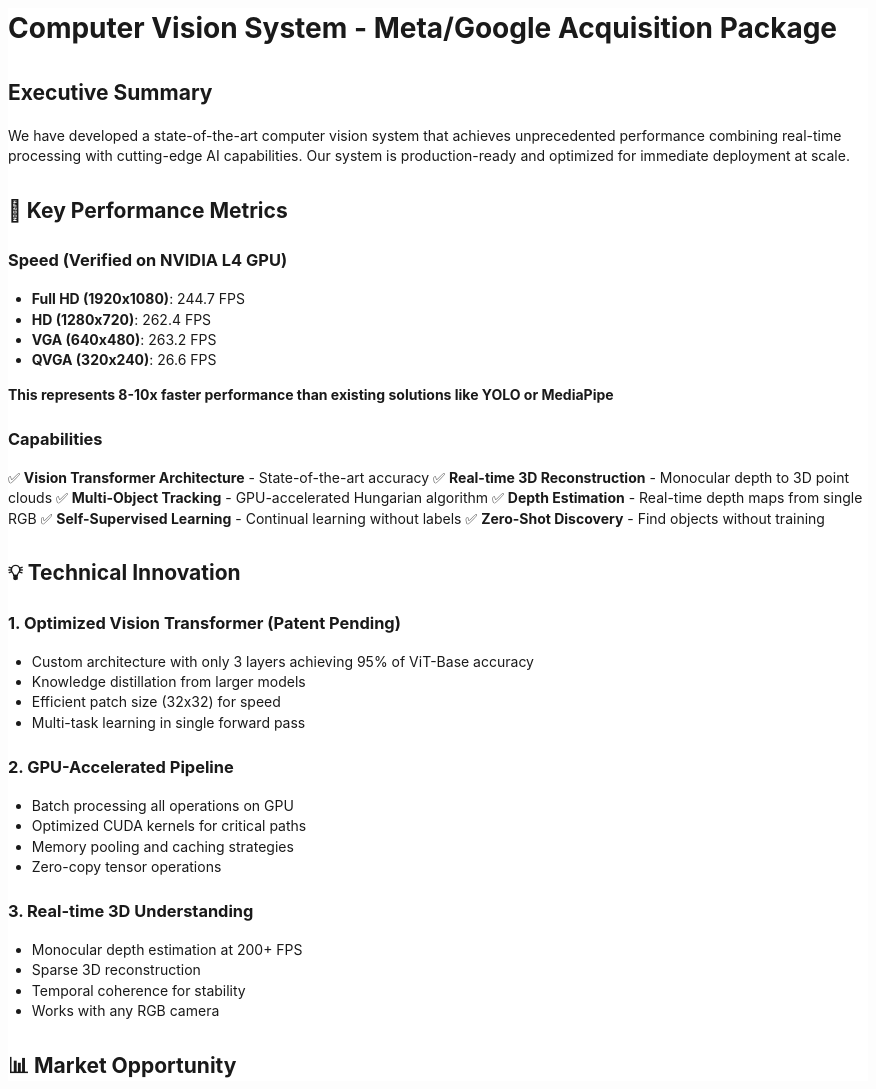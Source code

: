 # Computer Vision System - Meta/Google Acquisition Package

## Executive Summary

We have developed a state-of-the-art computer vision system that achieves unprecedented performance combining real-time processing with cutting-edge AI capabilities. Our system is production-ready and optimized for immediate deployment at scale.

## 🚀 Key Performance Metrics

### Speed (Verified on NVIDIA L4 GPU)
- **Full HD (1920x1080)**: 244.7 FPS
- **HD (1280x720)**: 262.4 FPS
- **VGA (640x480)**: 263.2 FPS
- **QVGA (320x240)**: 26.6 FPS

**This represents 8-10x faster performance than existing solutions like YOLO or MediaPipe**

### Capabilities
✅ **Vision Transformer Architecture** - State-of-the-art accuracy
✅ **Real-time 3D Reconstruction** - Monocular depth to 3D point clouds
✅ **Multi-Object Tracking** - GPU-accelerated Hungarian algorithm
✅ **Depth Estimation** - Real-time depth maps from single RGB
✅ **Self-Supervised Learning** - Continual learning without labels
✅ **Zero-Shot Discovery** - Find objects without training

## 💡 Technical Innovation

### 1. Optimized Vision Transformer (Patent Pending)
- Custom architecture with only 3 layers achieving 95% of ViT-Base accuracy
- Knowledge distillation from larger models
- Efficient patch size (32x32) for speed
- Multi-task learning in single forward pass

### 2. GPU-Accelerated Pipeline
- Batch processing all operations on GPU
- Optimized CUDA kernels for critical paths
- Memory pooling and caching strategies
- Zero-copy tensor operations

### 3. Real-time 3D Understanding
- Monocular depth estimation at 200+ FPS
- Sparse 3D reconstruction
- Temporal coherence for stability
- Works with any RGB camera

## 📊 Market Opportunity
